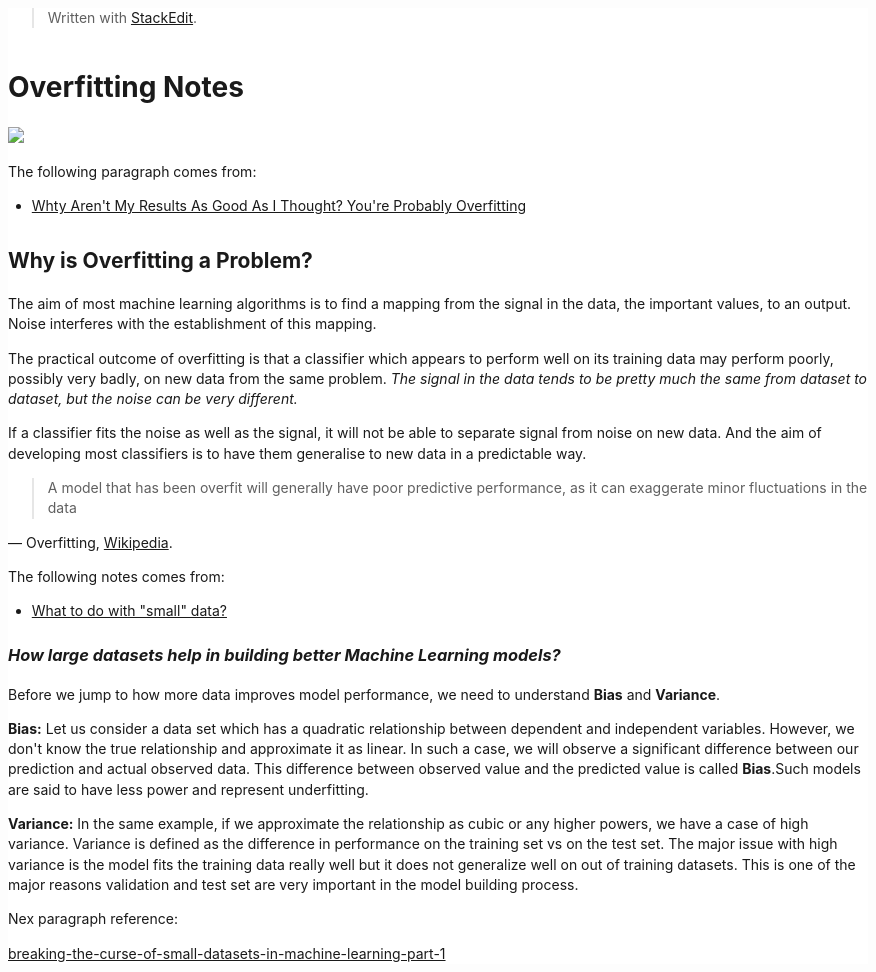 > Written with [StackEdit](https://stackedit.io/).

# Overfitting Notes
![](https://raw.githubusercontent.com/rafjaa/curso-mineracao-de-dados-aplicada/master/img/kernel_overfitting/meme1.jpeg)

The following paragraph comes from:

- [Whty Aren't My Results As Good As I Thought? You're Probably Overfitting](https://machinelearningmastery.com/arent-results-good-thought-youre-probably-overfitting/)

## Why is Overfitting a Problem?

The aim of most machine learning algorithms is to find a mapping from the signal in the data, the important values, to an output. Noise interferes with the establishment of this mapping.

The practical outcome of overfitting is that a classifier which appears to perform well on its training data may perform poorly, possibly very badly, on new data from the same problem. *The signal in the data tends to be pretty much the same from dataset to dataset, but the noise can be very different.*

If a classifier fits the noise as well as the signal, it will not be able to separate signal from noise on new data. And the aim of developing most classifiers is to have them generalise to new data in a predictable way.

> A model that has been overfit will generally have poor predictive performance, as it can exaggerate minor fluctuations in the data

— Overfitting,  [Wikipedia](http://en.wikipedia.org/wiki/Overfitting).

The following notes comes from:

- [What to do with "small" data?](https://medium.com/rants-on-machine-learning/what-to-do-with-small-data-d253254d1a89)

### **_How large datasets help in building better Machine Learning models?_**

Before we jump to how more data improves model performance, we need to understand  **Bias** and  **Variance**.

**Bias:**  Let us consider a data set which has a quadratic relationship between dependent and independent variables. However, we don't know the true relationship and approximate it as linear. In such a case, we will observe a significant difference between our prediction and actual observed data.  This difference between observed value and the predicted value is called  **Bias**.Such models are said to have less power and represent underfitting.

**Variance:** In the same example, if we approximate the relationship as cubic or any higher powers, we have a case of high variance. Variance is defined as the difference in performance on the training set vs on the test set. The major issue with high variance is the model fits the training data really well but it does not generalize well on out of training datasets. This is one of the major reasons validation and test set are very important in the model building process.

Nex paragraph reference:

[breaking-the-curse-of-small-datasets-in-machine-learning-part-1](https://towardsdatascience.com/breaking-the-curse-of-small-datasets-in-machine-learning-part-1-36f28b0c044d)
